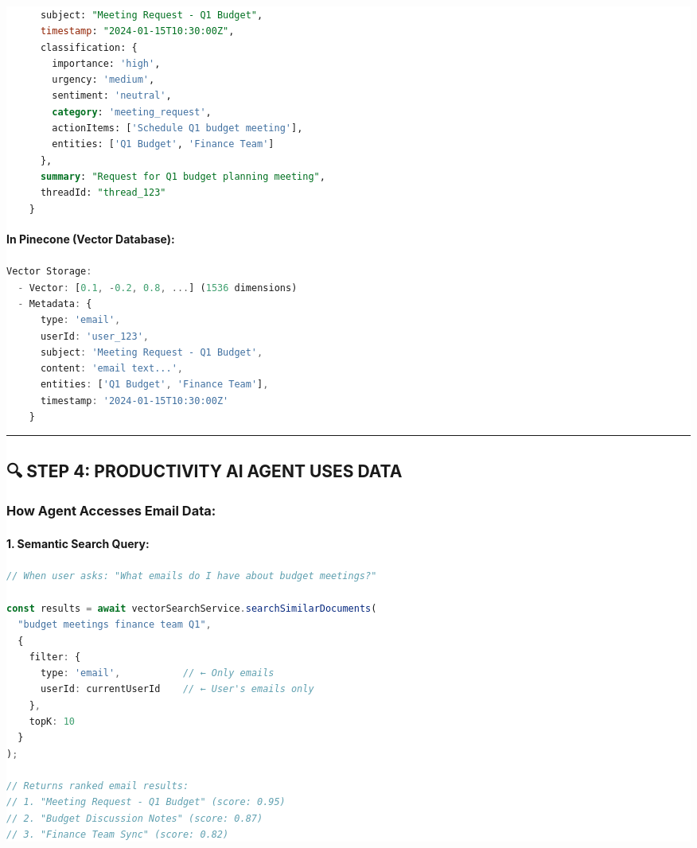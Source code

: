 ```sql
      subject: "Meeting Request - Q1 Budget",
      timestamp: "2024-01-15T10:30:00Z",
      classification: {
        importance: 'high',
        urgency: 'medium',
        sentiment: 'neutral',
        category: 'meeting_request',
        actionItems: ['Schedule Q1 budget meeting'],
        entities: ['Q1 Budget', 'Finance Team']
      },
      summary: "Request for Q1 budget planning meeting",
      threadId: "thread_123"
    }
```

#### **In Pinecone (Vector Database):**
```typescript
Vector Storage:
  - Vector: [0.1, -0.2, 0.8, ...] (1536 dimensions)
  - Metadata: {
      type: 'email',
      userId: 'user_123',
      subject: 'Meeting Request - Q1 Budget',
      content: 'email text...',
      entities: ['Q1 Budget', 'Finance Team'],
      timestamp: '2024-01-15T10:30:00Z'
    }
```

---

## 🔍 **STEP 4: PRODUCTIVITY AI AGENT USES DATA**

### **How Agent Accesses Email Data:**

#### **1. Semantic Search Query:**
```typescript
// When user asks: "What emails do I have about budget meetings?"

const results = await vectorSearchService.searchSimilarDocuments(
  "budget meetings finance team Q1",
  {
    filter: { 
      type: 'email',           // ← Only emails
      userId: currentUserId    // ← User's emails only
    },
    topK: 10
  }
);

// Returns ranked email results:
// 1. "Meeting Request - Q1 Budget" (score: 0.95)
// 2. "Budget Discussion Notes" (score: 0.87)
// 3. "Finance Team Sync" (score: 0.82)
```
